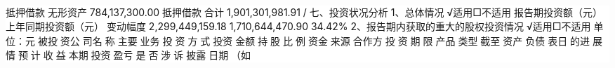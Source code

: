 抵押借款
无形资产
784,137,300.00
抵押借款
合计
1,901,301,981.91
/
七、投资状况分析
1、总体情况
√适用□不适用
报告期投资额（元）
上年同期投资额（元）
变动幅度
2,299,449,159.18
1,710,644,470.90
34.42%
2、报告期内获取的重大的股权投资情况
√适用□不适用
单位：元
被投
资公
司名
称
主要
业务
投
资
方
式
投资
金额
持
股
比
例
资金
来源
合作方
投
资
期
限
产品
类型
截至
资产
负债
表日
的进
展情
预
计
收
益
本期
投资
盈亏
是
否
涉
诉
披露
日期
（如